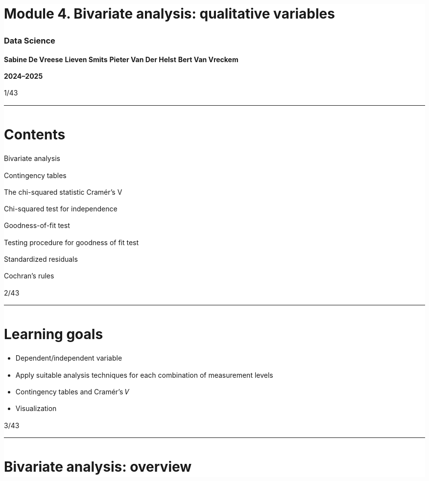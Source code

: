 # **Module 4. Bivariate analysis:** **qualitative variables**
### **Data Science**

**Sabine De Vreese** **Lieven Smits** **Pieter Van Der Helst** **Bert Van Vreckem**

**2024–2025**


1/43


-----

# **Contents**

Bivariate analysis

Contingency tables

The chi-squared statistic
Cramér’s V

Chi-squared test for independence

Goodness-of-fit test

Testing procedure for goodness of fit test

Standardized residuals

Cochran’s rules

2/43


-----

# **Learning goals**

   - Dependent/independent variable

   - Apply suitable analysis techniques for each combination of
measurement levels

   - Contingency tables and Cramér’s 𝑉

   - Visualization

3/43


-----

# **Bivariate analysis: overview**
